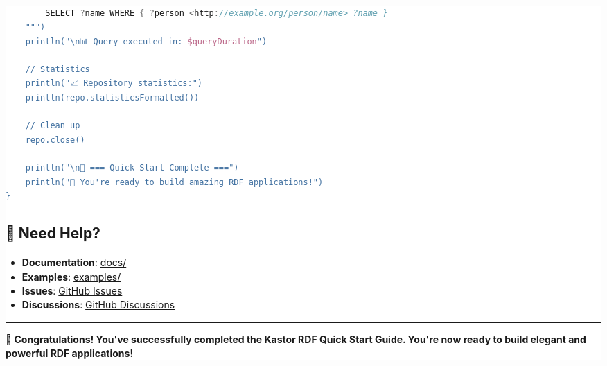 ```kotlin
        SELECT ?name WHERE { ?person <http://example.org/person/name> ?name }
    """)
    println("\n📊 Query executed in: $queryDuration")
    
    // Statistics
    println("📈 Repository statistics:")
    println(repo.statisticsFormatted())
    
    // Clean up
    repo.close()
    
    println("\n🎉 === Quick Start Complete ===")
    println("🚀 You're ready to build amazing RDF applications!")
}
```

## 🤝 Need Help?

- **Documentation**: [docs/](docs/)
- **Examples**: [examples/](examples/)
- **Issues**: [GitHub Issues](https://github.com/geoknoesis/kastor-rdf/issues)
- **Discussions**: [GitHub Discussions](https://github.com/geoknoesis/kastor-rdf/discussions)

---

**🚀 Congratulations! You've successfully completed the Kastor RDF Quick Start Guide. You're now ready to build elegant and powerful RDF applications!**
